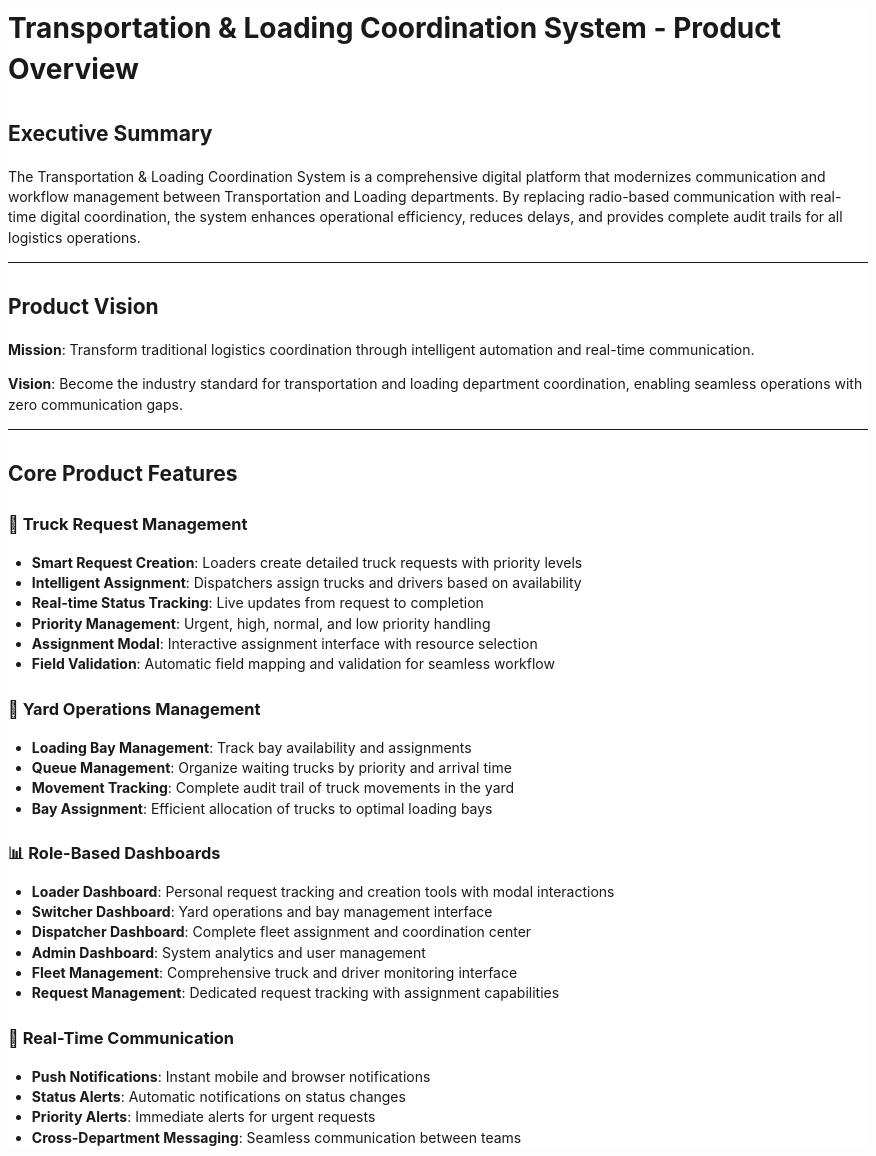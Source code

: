 # Transportation & Loading Coordination System - Product Overview

## Executive Summary

The Transportation & Loading Coordination System is a comprehensive digital platform that modernizes communication and workflow management between Transportation and Loading departments. By replacing radio-based communication with real-time digital coordination, the system enhances operational efficiency, reduces delays, and provides complete audit trails for all logistics operations.

---

## Product Vision

**Mission**: Transform traditional logistics coordination through intelligent automation and real-time communication.

**Vision**: Become the industry standard for transportation and loading department coordination, enabling seamless operations with zero communication gaps.

---

## Core Product Features

### 🚛 **Truck Request Management**
- **Smart Request Creation**: Loaders create detailed truck requests with priority levels
- **Intelligent Assignment**: Dispatchers assign trucks and drivers based on availability
- **Real-time Status Tracking**: Live updates from request to completion
- **Priority Management**: Urgent, high, normal, and low priority handling
- **Assignment Modal**: Interactive assignment interface with resource selection
- **Field Validation**: Automatic field mapping and validation for seamless workflow

### 🔄 **Yard Operations Management**
- **Loading Bay Management**: Track bay availability and assignments
- **Queue Management**: Organize waiting trucks by priority and arrival time
- **Movement Tracking**: Complete audit trail of truck movements in the yard
- **Bay Assignment**: Efficient allocation of trucks to optimal loading bays

### 📊 **Role-Based Dashboards**
- **Loader Dashboard**: Personal request tracking and creation tools with modal interactions
- **Switcher Dashboard**: Yard operations and bay management interface
- **Dispatcher Dashboard**: Complete fleet assignment and coordination center
- **Admin Dashboard**: System analytics and user management
- **Fleet Management**: Comprehensive truck and driver monitoring interface
- **Request Management**: Dedicated request tracking with assignment capabilities

### 🔔 **Real-Time Communication**
- **Push Notifications**: Instant mobile and browser notifications
- **Status Alerts**: Automatic notifications on status changes
- **Priority Alerts**: Immediate alerts for urgent requests
- **Cross-Department Messaging**: Seamless communication between teams
